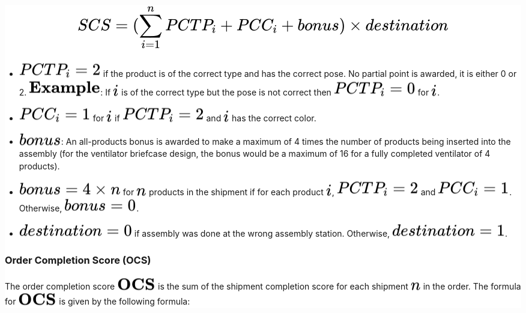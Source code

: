  
<div align="center"><img style="background: white;" src="../svg/ariacBxzm8NRHph.svg"></div>


-  <img style="transform: translateY(0.1em); background: white;" src="../svg/ReAg07E1iH.svg"> if the product is of the correct type and has the correct pose. No partial point is awarded, it is either 0 or 2.  <img style="transform: translateY(0.1em); background: white;" src="../svg/Pq2SLgEZFb.svg">: If  <img style="transform: translateY(0.1em); background: white;" src="../svg/i.svg"> is of the correct type but the pose is not correct then  <img style="transform: translateY(0.1em); background: white;" src="../svg/CQC6ZPmBEN.svg"> for   <img style="transform: translateY(0.1em); background: white;" src="../svg/i.svg">.
-  <img style="transform: translateY(0.1em); background: white;" src="../svg/YfAdbdDhV0.svg"> for  <img style="transform: translateY(0.1em); background: white;" src="../svg/i.svg"> if  <img style="transform: translateY(0.1em); background: white;" src="../svg/Sre06Q2WTD.svg"> and  <img style="transform: translateY(0.1em); background: white;" src="../svg/i.svg"> has the correct color. 
-  <img style="transform: translateY(0.1em); background: white;" src="../svg/vQy079xQ4u.svg">: An all-products bonus is awarded to make a maximum of 4 times the number of products being inserted into the assembly (for the ventilator briefcase design, the bonus would be a maximum of 16 for a fully completed ventilator of 4 products).

  -  <img style="transform: translateY(0.1em); background: white;" src="../svg/WpzDgowJfA.svg"> for  <img style="transform: translateY(0.1em); background: white;" src="../svg/n.svg"> products in the shipment if for each product  <img style="transform: translateY(0.1em); background: white;" src="../svg/i.svg">,  <img style="transform: translateY(0.1em); background: white;" src="../svg/dQ7K9NJ23d.svg"> and  <img style="transform: translateY(0.1em); background: white;" src="../svg/VQEyCJNaTI.svg">. Otherwise,  <img style="transform: translateY(0.1em); background: white;" src="../svg/KLgPFJy4Mt.svg">.
  -  <img style="transform: translateY(0.1em); background: white;" src="../svg/iXi6WKs7Sq.svg"> if assembly was done at the wrong assembly station. Otherwise,   <img style="transform: translateY(0.1em); background: white;" src="../svg/ImoP78PcxR.svg">.

### Order Completion Score (OCS)

The order completion score  <img style="transform: translateY(0.1em); background: white;" src="../svg/OCS.svg"> is the sum of the shipment completion score for each shipment  <img style="transform: translateY(0.1em); background: white;" src="../svg/n.svg"> in the order. The formula for  <img style="transform: translateY(0.1em); background: white;" src="../svg/OCS.svg"> is given by the following formula:
